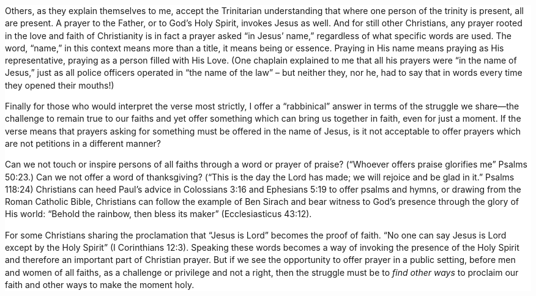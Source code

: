 </span></div></td>
 
<td style="vertical-align:top;" width="53%">
<div class="english">
Others, as they explain themselves to me, accept the Trinitarian understanding that where one person of the trinity is present, all are present. A prayer to the Father, or to God’s Holy Spirit, invokes Jesus as well. And for still other Christians, any prayer rooted in the love and faith of Christianity is in fact a prayer asked “in Jesus’ name,” regardless of what specific words are used. The word, “name,” in this context means more than a title, it means being or essence. Praying in His name means praying as His representative, praying as a person filled with His Love. (One chaplain explained to me that all his prayers were “in the name of Jesus,” just as all police officers operated in “the name of the law” – but neither they, nor he, had to say that in words every time they opened their mouths!)
</div></td></tr>


<tr><td style="vertical-align:top;" width="46%">
<div class="liturgy"><span lang="he">

</span></div></td>
 
<td style="vertical-align:top;" width="53%">
<div class="english">
Finally for those who would interpret the verse most strictly, I offer a “rabbinical” answer in terms of the struggle we share—the challenge to remain true to our faiths and yet offer something which can bring us together in faith, even for just a moment. If the verse means that prayers asking for something must be offered in the name of Jesus, is it not acceptable to offer prayers which are not petitions in a different manner?
</div></td></tr>


<tr><td style="vertical-align:top;" width="46%">
<div class="liturgy"><span lang="he">

</span></div></td>
 
<td style="vertical-align:top;" width="53%">
<div class="english">
Can we not touch or inspire persons of all faiths through a word or prayer of praise? (“Whoever offers praise glorifies me” Psalms 50:23.) Can we not offer a word of thanksgiving? (“This is the day the Lord has made; we will rejoice and be glad in it.” Psalms 118:24) Christians can heed Paul’s advice in Colossians 3:16 and Ephesians 5:19 to offer psalms and hymns, or drawing from the Roman Catholic Bible, Christians can follow the example of Ben Sirach and bear witness to God’s presence through the glory of His world: “Behold the rainbow, then bless its maker” (Ecclesiasticus 43:12).
</div></td></tr>


<tr><td style="vertical-align:top;" width="46%">
<div class="liturgy"><span lang="he">

</span></div></td>
 
<td style="vertical-align:top;" width="53%">
<div class="english">
For some Christians sharing the proclamation that “Jesus is Lord” becomes the proof of faith. “No one can say Jesus is Lord except by the Holy Spirit” (I Corinthians 12:3). Speaking these words becomes a way of invoking the presence of the Holy Spirit and therefore an important part of Christian prayer. But if we see the opportunity to offer prayer in a public setting, before men and women of all faiths, as a challenge or privilege and not a right, then the struggle must be to <em>find other ways</em> to proclaim our faith and other ways to make the moment holy.
</div></td></tr>
